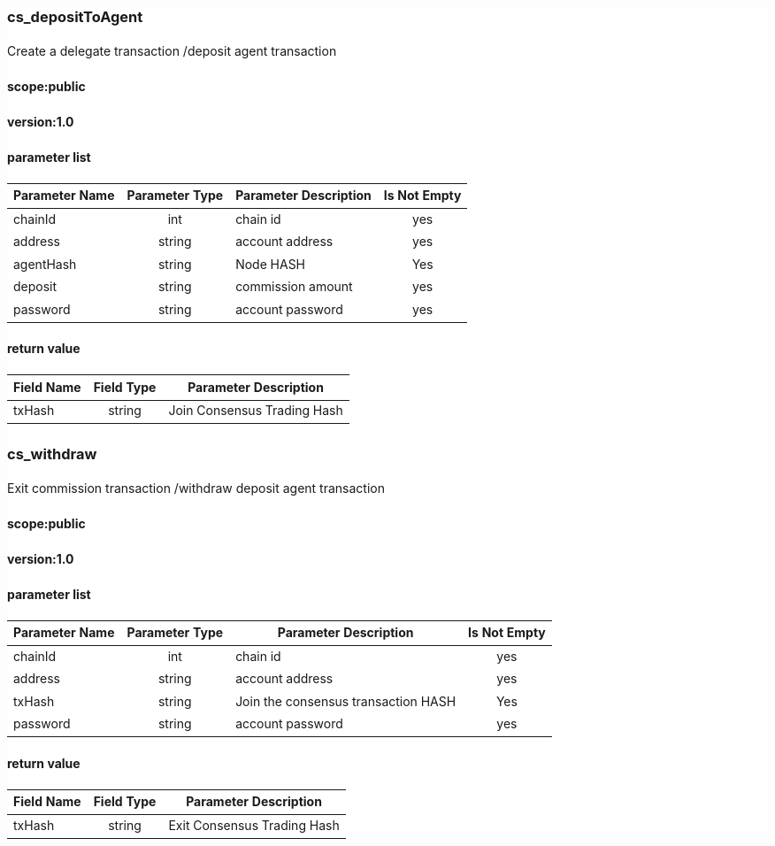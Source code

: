 ### cs\_depositToAgent
Create a delegate transaction /deposit agent transaction
#### scope:public
#### version:1.0

#### parameter list
| Parameter Name | Parameter Type | Parameter Description | Is Not Empty |
| --------- |:------:| ------ |:----:|
| chainId | int | chain id | yes |
| address | string | account address | yes |
| agentHash | string | Node HASH | Yes |
| deposit | string | commission amount | yes |
| password | string | account password | yes |

#### return value
| Field Name | Field Type | Parameter Description |
| ------ |:------:| ---------- |
| txHash | string | Join Consensus Trading Hash |

### cs\_withdraw
Exit commission transaction /withdraw deposit agent transaction
#### scope:public
#### version:1.0

#### parameter list
| Parameter Name | Parameter Type | Parameter Description | Is Not Empty |
| -------- |:------:| ---------- |:----:|
| chainId | int | chain id | yes |
| address | string | account address | yes |
| txHash | string | Join the consensus transaction HASH | Yes |
| password | string | account password | yes |

#### return value
| Field Name | Field Type | Parameter Description |
| ------ |:------:| ---------- |
| txHash | string | Exit Consensus Trading Hash |

